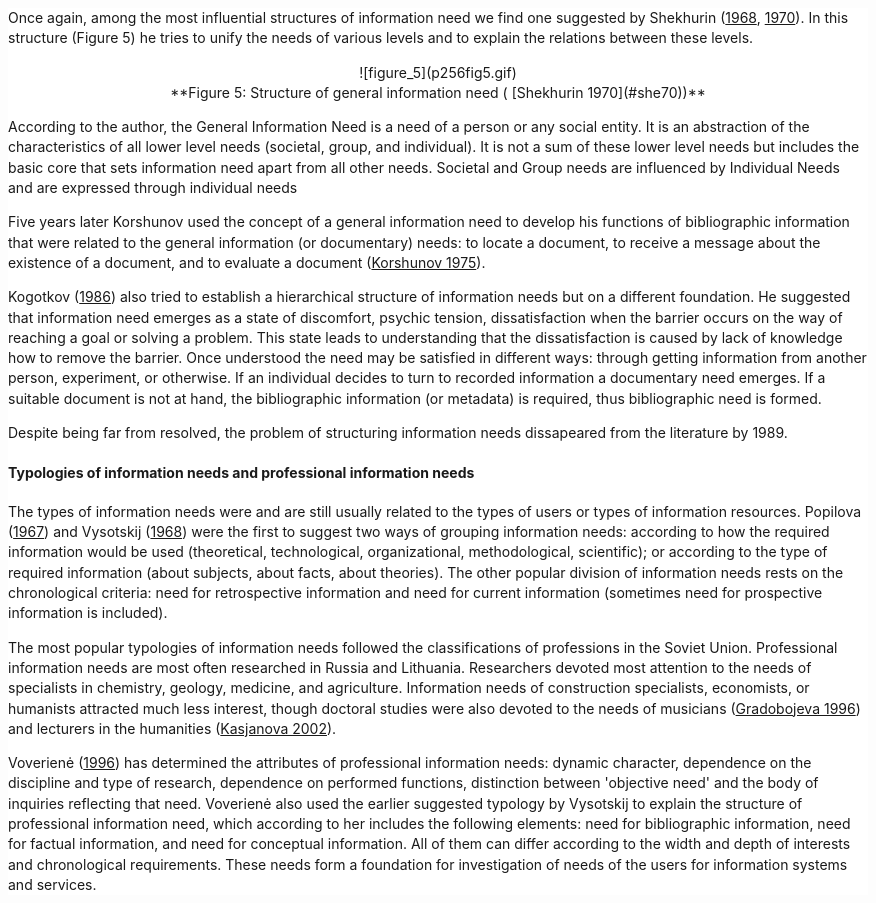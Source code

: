 Once again, among the most influential structures of information need we find one suggested by Shekhurin ([1968](#she68), [1970](#she70)). In this structure (Figure 5) he tries to unify the needs of various levels and to explain the relations between these levels.

<div align="center">![figure_5](p256fig5.gif)</div>

<div align="center">  
**Figure 5: Structure of general information need ( [Shekhurin 1970](#she70))**</div>

According to the author, the General Information Need is a need of a person or any social entity. It is an abstraction of the characteristics of all lower level needs (societal, group, and individual). It is not a sum of these lower level needs but includes the basic core that sets information need apart from all other needs. Societal and Group needs are influenced by Individual Needs and are expressed through individual needs

Five years later Korshunov used the concept of a general information need to develop his functions of bibliographic information that were related to the general information (or documentary) needs: to locate a document, to receive a message about the existence of a document, and to evaluate a document ([Korshunov 1975](#kor75)).

Kogotkov ([1986](#kog86)) also tried to establish a hierarchical structure of information needs but on a different foundation. He suggested that information need emerges as a state of discomfort, psychic tension, dissatisfaction when the barrier occurs on the way of reaching a goal or solving a problem. This state leads to understanding that the dissatisfaction is caused by lack of knowledge how to remove the barrier. Once understood the need may be satisfied in different ways: through getting information from another person, experiment, or otherwise. If an individual decides to turn to recorded information a documentary need emerges. If a suitable document is not at hand, the bibliographic information (or metadata) is required, thus bibliographic need is formed.

Despite being far from resolved, the problem of structuring information needs dissapeared from the literature by 1989.

#### Typologies of information needs and professional information needs

The types of information needs were and are still usually related to the types of users or types of information resources. Popilova ([1967](#pop67)) and Vysotskij ([1968](#vys68)) were the first to suggest two ways of grouping information needs: according to how the required information would be used (theoretical, technological, organizational, methodological, scientific); or according to the type of required information (about subjects, about facts, about theories). The other popular division of information needs rests on the chronological criteria: need for retrospective information and need for current information (sometimes need for prospective information is included).

The most popular typologies of information needs followed the classifications of professions in the Soviet Union. Professional information needs are most often researched in Russia and Lithuania. Researchers devoted most attention to the needs of specialists in chemistry, geology, medicine, and agriculture. Information needs of construction specialists, economists, or humanists attracted much less interest, though doctoral studies were also devoted to the needs of musicians ([Gradobojeva 1996](#gra96)) and lecturers in the humanities ([Kasjanova 2002](#kas02)).

Voverienė ([1996](#vov96)) has determined the attributes of professional information needs: dynamic character, dependence on the discipline and type of research, dependence on performed functions, distinction between 'objective need' and the body of inquiries reflecting that need. Voverienė also used the earlier suggested typology by Vysotskij to explain the structure of professional information need, which according to her includes the following elements: need for bibliographic information, need for factual information, and need for conceptual information. All of them can differ according to the width and depth of interests and chronological requirements. These needs form a foundation for investigation of needs of the users for information systems and services.
